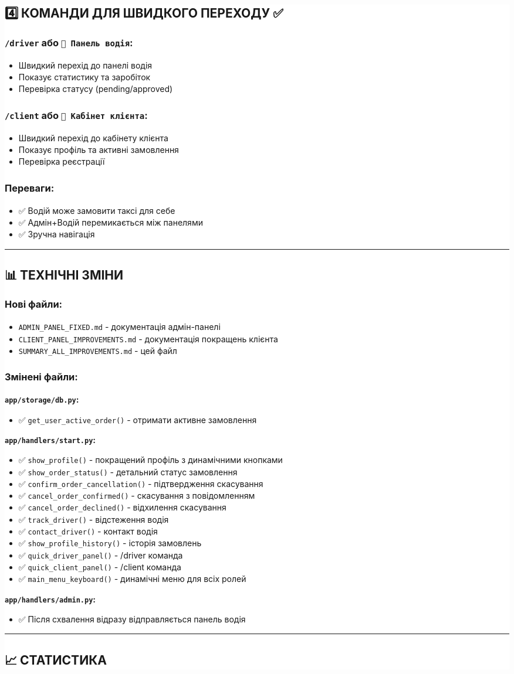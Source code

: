 
## 4️⃣ КОМАНДИ ДЛЯ ШВИДКОГО ПЕРЕХОДУ ✅

### `/driver` або `🚗 Панель водія`:
- Швидкий перехід до панелі водія
- Показує статистику та заробіток
- Перевірка статусу (pending/approved)

### `/client` або `👤 Кабінет клієнта`:
- Швидкий перехід до кабінету клієнта
- Показує профіль та активні замовлення
- Перевірка реєстрації

### Переваги:
- ✅ Водій може замовити таксі для себе
- ✅ Адмін+Водій перемикається між панелями
- ✅ Зручна навігація

---

## 📊 ТЕХНІЧНІ ЗМІНИ

### Нові файли:
- `ADMIN_PANEL_FIXED.md` - документація адмін-панелі
- `CLIENT_PANEL_IMPROVEMENTS.md` - документація покращень клієнта
- `SUMMARY_ALL_IMPROVEMENTS.md` - цей файл

### Змінені файли:

**`app/storage/db.py`:**
- ✅ `get_user_active_order()` - отримати активне замовлення

**`app/handlers/start.py`:**
- ✅ `show_profile()` - покращений профіль з динамічними кнопками
- ✅ `show_order_status()` - детальний статус замовлення
- ✅ `confirm_order_cancellation()` - підтвердження скасування
- ✅ `cancel_order_confirmed()` - скасування з повідомленням
- ✅ `cancel_order_declined()` - відхилення скасування
- ✅ `track_driver()` - відстеження водія
- ✅ `contact_driver()` - контакт водія
- ✅ `show_profile_history()` - історія замовлень
- ✅ `quick_driver_panel()` - /driver команда
- ✅ `quick_client_panel()` - /client команда
- ✅ `main_menu_keyboard()` - динамічні меню для всіх ролей

**`app/handlers/admin.py`:**
- ✅ Після схвалення відразу відправляється панель водія

---

## 📈 СТАТИСТИКА
